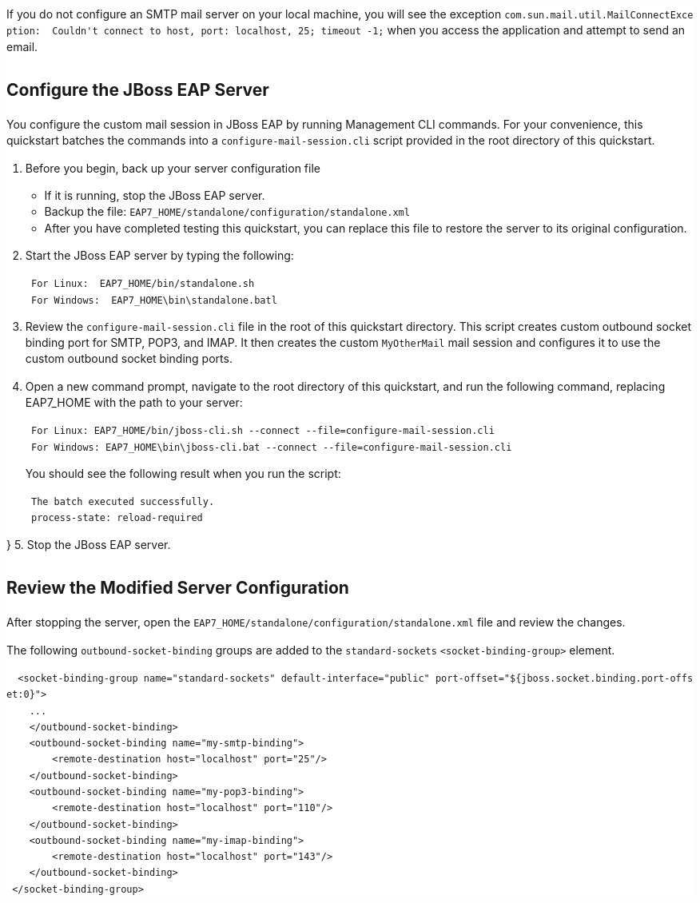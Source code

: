 If you do not configure an SMTP mail server on your local machine, you will see the exception `com.sun.mail.util.MailConnectException:  Couldn't connect to host, port: localhost, 25; timeout -1;` when you access the application and attempt to send an email.

Configure the JBoss EAP Server
---------------------------

You configure the custom mail session in JBoss EAP by running Management CLI commands. For your convenience, this quickstart batches the commands into a `configure-mail-session.cli` script provided in the root directory of this quickstart. 

1. Before you begin, back up your server configuration file
    * If it is running, stop the JBoss EAP server.
    * Backup the file: `EAP7_HOME/standalone/configuration/standalone.xml`
    * After you have completed testing this quickstart, you can replace this file to restore the server to its original configuration.
2. Start the JBoss EAP server by typing the following: 

        For Linux:  EAP7_HOME/bin/standalone.sh
        For Windows:  EAP7_HOME\bin\standalone.batl
3. Review the `configure-mail-session.cli` file in the root of this quickstart directory. This script creates custom outbound socket binding port for SMTP, POP3, and IMAP. It then creates the custom `MyOtherMail` mail session and configures it to use the custom outbound socket binding ports. 

4. Open a new command prompt, navigate to the root directory of this quickstart, and run the following command, replacing EAP7_HOME with the path to your server:

        For Linux: EAP7_HOME/bin/jboss-cli.sh --connect --file=configure-mail-session.cli 
        For Windows: EAP7_HOME\bin\jboss-cli.bat --connect --file=configure-mail-session.cli
   You should see the following result when you run the script:

        The batch executed successfully.
        process-state: reload-required 
}
5. Stop the JBoss EAP server.


Review the Modified Server Configuration
-----------------------------------

After stopping the server, open the `EAP7_HOME/standalone/configuration/standalone.xml` file and review the changes.

The following `outbound-socket-binding` groups are added to the `standard-sockets` `<socket-binding-group>` element.

      <socket-binding-group name="standard-sockets" default-interface="public" port-offset="${jboss.socket.binding.port-offset:0}">
        ...
        </outbound-socket-binding>
        <outbound-socket-binding name="my-smtp-binding">
            <remote-destination host="localhost" port="25"/>
        </outbound-socket-binding>
        <outbound-socket-binding name="my-pop3-binding">
            <remote-destination host="localhost" port="110"/>
        </outbound-socket-binding>
        <outbound-socket-binding name="my-imap-binding">
            <remote-destination host="localhost" port="143"/>
        </outbound-socket-binding>
     </socket-binding-group>
